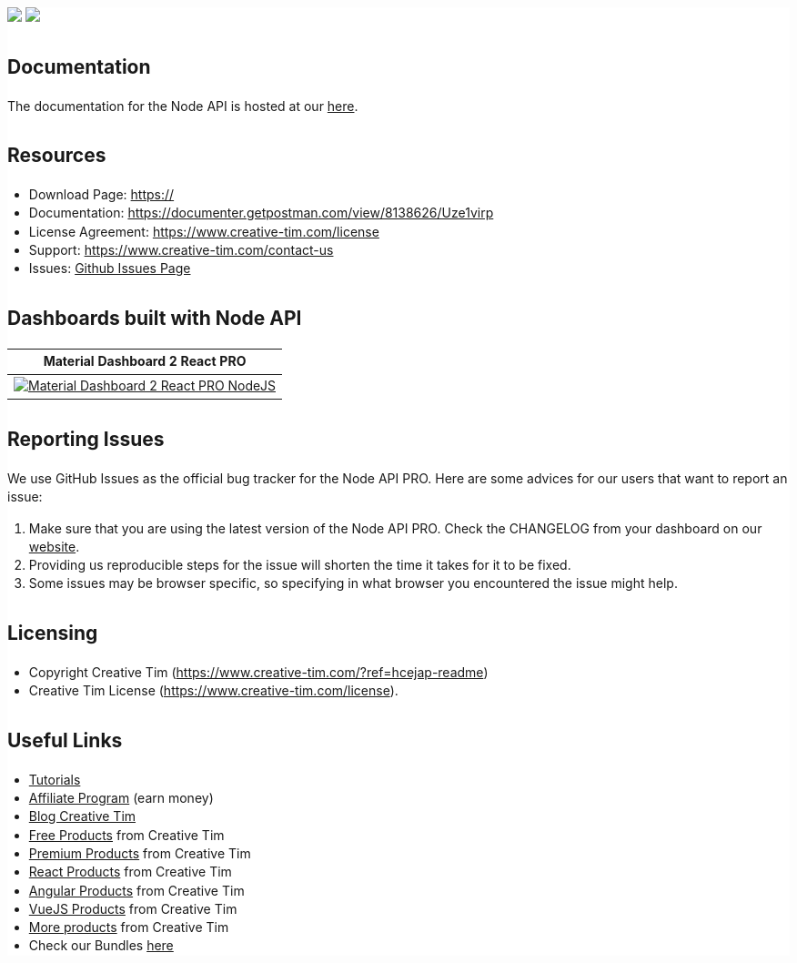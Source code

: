 [<img src="https://github.com/creativetimofficial/public-assets/blob/master/logos/laravel_logo.png" height="80" />](#)
[<img src="https://github.com/creativetimofficial/public-assets/blob/master/logos/nodejs-logo.jpg" height="75" />](#)

## Documentation
The documentation for the Node API is hosted at our [here](https://documenter.getpostman.com/view/8138626/Uze1virp).

## Resources
- Download Page: <https://>
- Documentation: <https://documenter.getpostman.com/view/8138626/Uze1virp>
- License Agreement: <https://www.creative-tim.com/license>
- Support: <https://www.creative-tim.com/contact-us>
- Issues: [Github Issues Page](https://)

## Dashboards built with Node API
| Material Dashboard 2 React PRO |
| --- |
| [![Material Dashboard 2 React PRO NodeJS](https://s3.amazonaws.com/creativetim_bucket/products/689/original/react-material-dashboard-pro-nodejs.jpg?1664790326)](https://material-dashboard-pro-react-nodejs.creative-tim.com/dashboards/analytics?ref=readme-hcejap)


## Reporting Issues

We use GitHub Issues as the official bug tracker for the Node API PRO. Here are some advices for our users that want to report an issue:

1. Make sure that you are using the latest version of the Node API PRO. Check the CHANGELOG from your dashboard on our [website](https://www.creative-tim.com/?ref=hcejap-readme).
2. Providing us reproducible steps for the issue will shorten the time it takes for it to be fixed.
3. Some issues may be browser specific, so specifying in what browser you encountered the issue might help.

## Licensing

- Copyright Creative Tim (https://www.creative-tim.com/?ref=hcejap-readme)
- Creative Tim License (https://www.creative-tim.com/license).


## Useful Links

- [Tutorials](https://www.youtube.com/channel/UCVyTG4sCw-rOvB9oHkzZD1w)
- [Affiliate Program](https://www.creative-tim.com/affiliates/new) (earn money)
- [Blog Creative Tim](http://blog.creative-tim.com/)
- [Free Products](https://www.creative-tim.com/bootstrap-themes/free) from Creative Tim
- [Premium Products](https://www.creative-tim.com/bootstrap-themes/premium?ref=hcejap-readme) from Creative Tim
- [React Products](https://www.creative-tim.com/bootstrap-themes/react-themes?ref=hcejap-readme) from Creative Tim
- [Angular Products](https://www.creative-tim.com/bootstrap-themes/angular-themes?ref=hcejap-readme) from Creative Tim
- [VueJS Products](https://www.creative-tim.com/bootstrap-themes/vuejs-themes?ref=hcejap-readme) from Creative Tim
- [More products](https://www.creative-tim.com/bootstrap-themes?ref=hcejap-readme) from Creative Tim
- Check our Bundles [here](https://www.creative-tim.com/bundles??ref=hcejap-readme)
